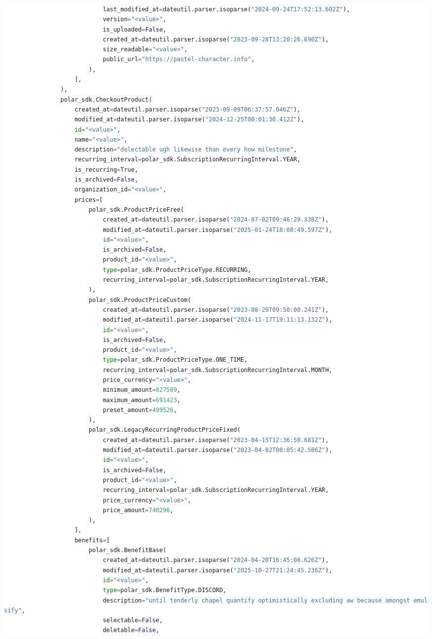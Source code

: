 ```python
                            last_modified_at=dateutil.parser.isoparse("2024-09-24T17:52:13.602Z"),
                            version="<value>",
                            is_uploaded=False,
                            created_at=dateutil.parser.isoparse("2023-09-28T13:20:26.690Z"),
                            size_readable="<value>",
                            public_url="https://pastel-character.info",
                        ),
                    ],
                ),
                polar_sdk.CheckoutProduct(
                    created_at=dateutil.parser.isoparse("2023-09-09T06:37:57.046Z"),
                    modified_at=dateutil.parser.isoparse("2024-12-25T00:01:30.412Z"),
                    id="<value>",
                    name="<value>",
                    description="delectable ugh likewise than every how milestone",
                    recurring_interval=polar_sdk.SubscriptionRecurringInterval.YEAR,
                    is_recurring=True,
                    is_archived=False,
                    organization_id="<value>",
                    prices=[
                        polar_sdk.ProductPriceFree(
                            created_at=dateutil.parser.isoparse("2024-07-02T09:46:29.338Z"),
                            modified_at=dateutil.parser.isoparse("2025-01-24T18:08:49.597Z"),
                            id="<value>",
                            is_archived=False,
                            product_id="<value>",
                            type=polar_sdk.ProductPriceType.RECURRING,
                            recurring_interval=polar_sdk.SubscriptionRecurringInterval.YEAR,
                        ),
                        polar_sdk.ProductPriceCustom(
                            created_at=dateutil.parser.isoparse("2023-08-29T09:50:00.241Z"),
                            modified_at=dateutil.parser.isoparse("2024-11-17T19:11:13.132Z"),
                            id="<value>",
                            is_archived=False,
                            product_id="<value>",
                            type=polar_sdk.ProductPriceType.ONE_TIME,
                            recurring_interval=polar_sdk.SubscriptionRecurringInterval.MONTH,
                            price_currency="<value>",
                            minimum_amount=827509,
                            maximum_amount=691423,
                            preset_amount=499526,
                        ),
                        polar_sdk.LegacyRecurringProductPriceFixed(
                            created_at=dateutil.parser.isoparse("2023-04-15T12:36:50.681Z"),
                            modified_at=dateutil.parser.isoparse("2023-04-02T00:05:42.586Z"),
                            id="<value>",
                            is_archived=False,
                            product_id="<value>",
                            recurring_interval=polar_sdk.SubscriptionRecurringInterval.YEAR,
                            price_currency="<value>",
                            price_amount=740296,
                        ),
                    ],
                    benefits=[
                        polar_sdk.BenefitBase(
                            created_at=dateutil.parser.isoparse("2024-04-20T16:45:08.626Z"),
                            modified_at=dateutil.parser.isoparse("2025-10-27T21:24:45.236Z"),
                            id="<value>",
                            type=polar_sdk.BenefitType.DISCORD,
                            description="until tenderly chapel quantify optimistically excluding aw because amongst emulsify",
                            selectable=False,
                            deletable=False,
```